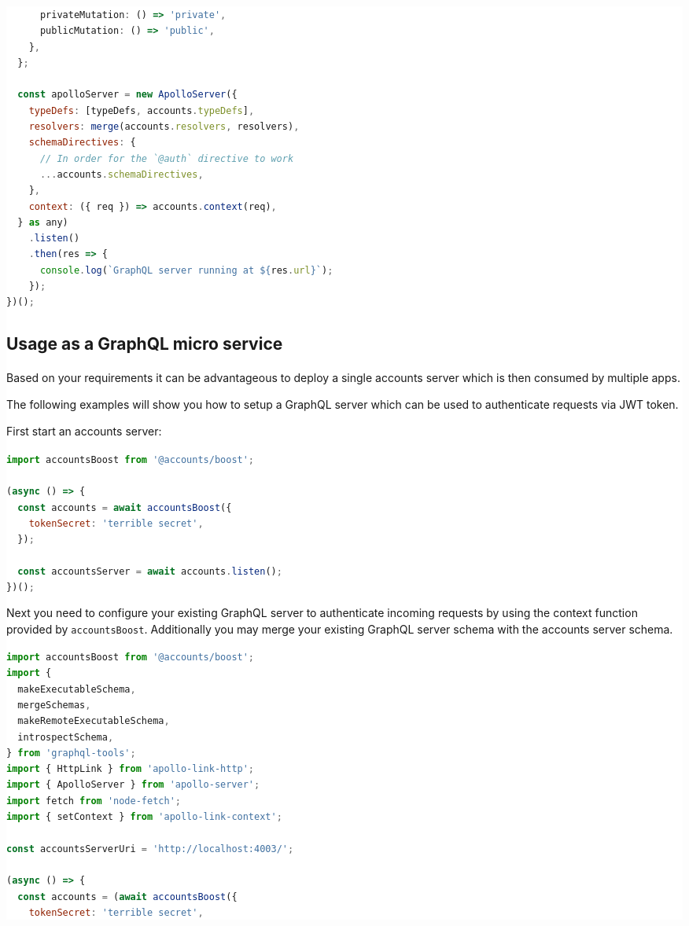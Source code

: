 ```javascript
      privateMutation: () => 'private',
      publicMutation: () => 'public',
    },
  };

  const apolloServer = new ApolloServer({
    typeDefs: [typeDefs, accounts.typeDefs],
    resolvers: merge(accounts.resolvers, resolvers),
    schemaDirectives: {
      // In order for the `@auth` directive to work
      ...accounts.schemaDirectives,
    },
    context: ({ req }) => accounts.context(req),
  } as any)
    .listen()
    .then(res => {
      console.log(`GraphQL server running at ${res.url}`);
    });
})();
```

## Usage as a GraphQL micro service

Based on your requirements it can be advantageous to deploy a single accounts server which is then consumed by multiple apps.

The following examples will show you how to setup a GraphQL server which can be used to authenticate requests via JWT token.

First start an accounts server:

```javascript
import accountsBoost from '@accounts/boost';

(async () => {
  const accounts = await accountsBoost({
    tokenSecret: 'terrible secret',
  });

  const accountsServer = await accounts.listen();
})();
```

Next you need to configure your existing GraphQL server to authenticate incoming requests by using the context function provided by `accountsBoost`. Additionally you may merge your existing GraphQL server schema with the accounts server schema.

```javascript
import accountsBoost from '@accounts/boost';
import {
  makeExecutableSchema,
  mergeSchemas,
  makeRemoteExecutableSchema,
  introspectSchema,
} from 'graphql-tools';
import { HttpLink } from 'apollo-link-http';
import { ApolloServer } from 'apollo-server';
import fetch from 'node-fetch';
import { setContext } from 'apollo-link-context';

const accountsServerUri = 'http://localhost:4003/';

(async () => {
  const accounts = (await accountsBoost({
    tokenSecret: 'terrible secret',
```